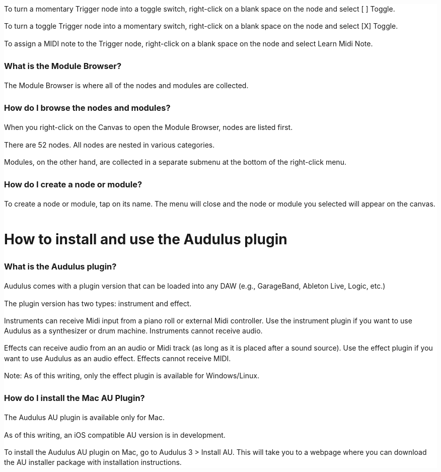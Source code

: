 To turn a momentary Trigger node into a toggle switch, right-click on a blank space on the node and select [ ] Toggle.

To turn a toggle Trigger node into a momentary switch, right-click on a blank space on the node and select [X] Toggle.

To assign a MIDI note to the Trigger node, right-click on a blank space on the node and select Learn Midi Note.

### What is the Module Browser?

The Module Browser is where all of the nodes and modules are collected.

### How do I browse the nodes and modules?

When you right-click on the Canvas to open the Module Browser, nodes are listed first.

There are 52 nodes. All nodes are nested in various categories.

Modules, on the other hand, are collected in a separate submenu at the bottom of the right-click menu.

### How do I create a node or module?

To create a node or module, tap on its name. The menu will close and the node or module you selected will appear on the canvas.





# How to install and use the Audulus plugin

### What is the Audulus plugin?

Audulus comes with a plugin version that can be loaded into any DAW (e.g., GarageBand, Ableton Live, Logic, etc.)

The plugin version has two types: instrument and effect.

Instruments can receive Midi input from a piano roll or external Midi controller. Use the instrument plugin if you want to use Audulus as a synthesizer or drum machine. Instruments cannot receive audio.

Effects can receive audio from an an audio or Midi track (as long as it is placed after a sound source). Use the effect plugin if you want to use Audulus as an audio effect. Effects cannot receive MIDI.

Note: As of this writing, only the effect plugin is available for Windows/Linux.

### How do I install the Mac AU Plugin?

The Audulus AU plugin is available only for Mac.

As of this writing, an iOS compatible AU version is in development.

To install the Audulus AU plugin on Mac, go to Audulus 3 > Install AU. This will take you to a webpage where you can download the AU installer package with installation instructions.
